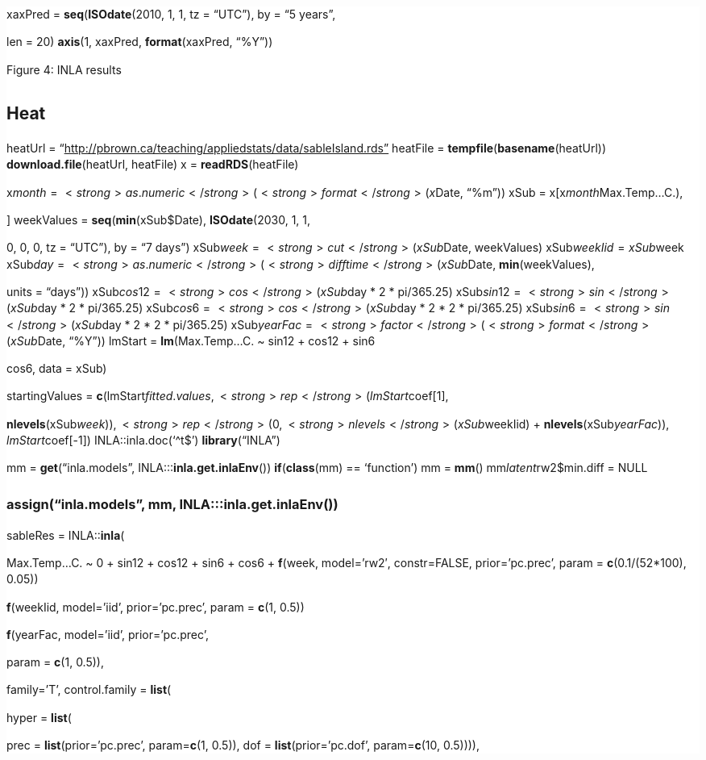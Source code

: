 xaxPred = <strong>seq</strong>(<strong>ISOdate</strong>(2010, 1, 1, tz = “UTC”), by = “5 years”,

len = 20) <strong>axis</strong>(1, xaxPred, <strong>format</strong>(xaxPred, “%Y”))

Figure 4: INLA results

<h2>Heat</h2>

heatUrl = “http://pbrown.ca/teaching/appliedstats/data/sableIsland.rds” heatFile = <strong>tempfile</strong>(<strong>basename</strong>(heatUrl)) <strong>download.file</strong>(heatUrl, heatFile) x = <strong>readRDS</strong>(heatFile)

x$month = <strong>as.numeric</strong>(<strong>format</strong>(x$Date, “%m”)) xSub = x[x$month %in% 5:10 &amp; !<strong>is.na</strong>(x$Max.Temp…C.),

] weekValues = <strong>seq</strong>(<strong>min</strong>(xSub$Date), <strong>ISOdate</strong>(2030, 1, 1,

0, 0, 0, tz = “UTC”), by = “7 days”) xSub$week = <strong>cut</strong>(xSub$Date, weekValues) xSub$weekIid = xSub$week xSub$day = <strong>as.numeric</strong>(<strong>difftime</strong>(xSub$Date, <strong>min</strong>(weekValues),

units = “days”)) xSub$cos12 = <strong>cos</strong>(xSub$day * 2 * pi/365.25) xSub$sin12 = <strong>sin</strong>(xSub$day * 2 * pi/365.25) xSub$cos6 = <strong>cos</strong>(xSub$day * 2 * 2 * pi/365.25) xSub$sin6 = <strong>sin</strong>(xSub$day * 2 * 2 * pi/365.25) xSub$yearFac = <strong>factor</strong>(<strong>format</strong>(xSub$Date, “%Y”)) lmStart = <strong>lm</strong>(Max.Temp…C. ~ sin12 + cos12 + sin6


cos6, data = xSub)

startingValues = <strong>c</strong>(lmStart$fitted.values, <strong>rep</strong>(lmStart$coef[1],

<strong>nlevels</strong>(xSub$week)), <strong>rep</strong>(0, <strong>nlevels</strong>(xSub$weekIid) + <strong>nlevels</strong>(xSub$yearFac)), lmStart$coef[-1]) INLA::inla.doc(‘^t$’) <strong>library</strong>(“INLA”)

mm = <strong>get</strong>(“inla.models”, INLA:::<strong>inla.get.inlaEnv</strong>()) <strong>if</strong>(<strong>class</strong>(mm) == ‘function’) mm = <strong>mm</strong>() mm$latent$rw2$min.diff = NULL

<h3>assign(“inla.models”, mm, INLA:::inla.get.inlaEnv())</h3>

sableRes = INLA::<strong>inla</strong>(

Max.Temp…C. ~ 0 + sin12 + cos12 + sin6 + cos6 + <strong>f</strong>(week, model=’rw2′, constr=FALSE, prior=’pc.prec’, param = <strong>c</strong>(0.1/(52*100), 0.05))


<strong>f</strong>(weekIid, model=’iid’, prior=’pc.prec’, param = <strong>c</strong>(1, 0.5))


<strong>f</strong>(yearFac, model=’iid’, prior=’pc.prec’,

param = <strong>c</strong>(1, 0.5)),

family=’T’, control.family = <strong>list</strong>(

hyper = <strong>list</strong>(

prec = <strong>list</strong>(prior=’pc.prec’, param=<strong>c</strong>(1, 0.5)), dof = <strong>list</strong>(prior=’pc.dof’, param=<strong>c</strong>(10, 0.5)))),
